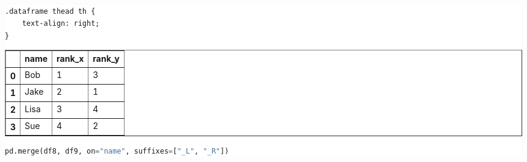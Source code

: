     .dataframe thead th {
        text-align: right;
    }
</style>
<table border="1" class="dataframe">
  <thead>
    <tr style="text-align: right;">
      <th></th>
      <th>name</th>
      <th>rank_x</th>
      <th>rank_y</th>
    </tr>
  </thead>
  <tbody>
    <tr>
      <th>0</th>
      <td>Bob</td>
      <td>1</td>
      <td>3</td>
    </tr>
    <tr>
      <th>1</th>
      <td>Jake</td>
      <td>2</td>
      <td>1</td>
    </tr>
    <tr>
      <th>2</th>
      <td>Lisa</td>
      <td>3</td>
      <td>4</td>
    </tr>
    <tr>
      <th>3</th>
      <td>Sue</td>
      <td>4</td>
      <td>2</td>
    </tr>
  </tbody>
</table>
</div>
    </div>




```python
pd.merge(df8, df9, on="name", suffixes=["_L", "_R"])
```




<div>
<style scoped>
    .dataframe tbody tr th:only-of-type {
        vertical-align: middle;
    }

